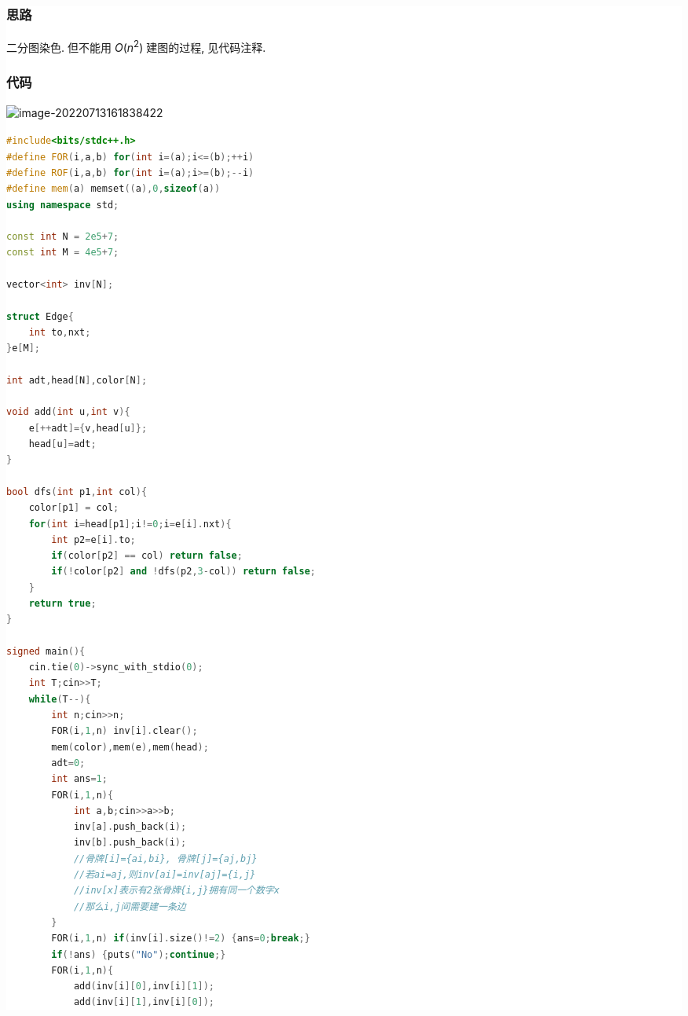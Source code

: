 ### 思路

二分图染色. 但不能用 $O(n^2)$ 建图的过程, 见代码注释.

### 代码

![image-20220713161838422](http://nme-200t.oss-cn-hangzhou.aliyuncs.com/notes/2022-07-13-081838.png)

```cpp
#include<bits/stdc++.h>
#define FOR(i,a,b) for(int i=(a);i<=(b);++i)
#define ROF(i,a,b) for(int i=(a);i>=(b);--i)
#define mem(a) memset((a),0,sizeof(a))
using namespace std;

const int N = 2e5+7;
const int M = 4e5+7;

vector<int> inv[N];

struct Edge{
	int to,nxt;
}e[M];

int adt,head[N],color[N];

void add(int u,int v){
	e[++adt]={v,head[u]};
	head[u]=adt;
}

bool dfs(int p1,int col){
	color[p1] = col;
	for(int i=head[p1];i!=0;i=e[i].nxt){
		int p2=e[i].to;
		if(color[p2] == col) return false;
		if(!color[p2] and !dfs(p2,3-col)) return false;
	}
	return true;
}

signed main(){
	cin.tie(0)->sync_with_stdio(0);
	int T;cin>>T;
	while(T--){
		int n;cin>>n;
		FOR(i,1,n) inv[i].clear();
		mem(color),mem(e),mem(head);
		adt=0;
		int ans=1;
		FOR(i,1,n){
			int a,b;cin>>a>>b;
			inv[a].push_back(i);
			inv[b].push_back(i);
			//骨牌[i]={ai,bi}, 骨牌[j]={aj,bj}
			//若ai=aj,则inv[ai]=inv[aj]={i,j}
			//inv[x]表示有2张骨牌{i,j}拥有同一个数字x
			//那么i,j间需要建一条边
		}
		FOR(i,1,n) if(inv[i].size()!=2) {ans=0;break;}
		if(!ans) {puts("No");continue;}
		FOR(i,1,n){
			add(inv[i][0],inv[i][1]);
			add(inv[i][1],inv[i][0]);
```